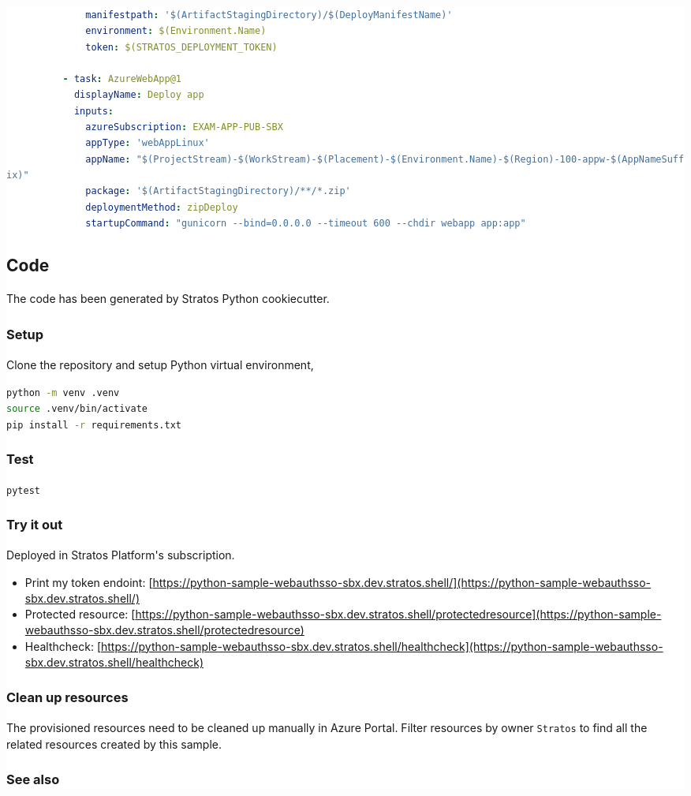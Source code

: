 ``` yaml
              manifestpath: '$(ArtifactStagingDirectory)/$(DeployManifestName)'
              environment: $(Environment.Name)
              token: $(STRATOS_DEPLOYMENT_TOKEN)

          - task: AzureWebApp@1
            displayName: Deploy app
            inputs:
              azureSubscription: EXAM-APP-PUB-SBX
              appType: 'webAppLinux'
              appName: "$(ProjectStream)-$(WorkStream)-$(Placement)-$(Environment.Name)-$(Region)-100-appw-$(AppNameSuffix)"
              package: '$(ArtifactStagingDirectory)/**/*.zip'
              deploymentMethod: zipDeploy
              startupCommand: "gunicorn --bind=0.0.0.0 --timeout 600 --chdir webapp app:app"
```

## Code

The code has been generated by Stratos Python cookiecutter.

### Setup

Clone the repository and setup Python virtual environment,

```sh
python -m venv .venv
source .venv/bin/activate
pip install -r requirements.txt
```

### Test

```sh
pytest
```

### Try it out

Deployed in Stratos Platform's subscription.

- Print my token endoint: [https://python-sample-webauthsso-sbx.dev.stratos.shell/](https://python-sample-webauthsso-sbx.dev.stratos.shell/)
- Protected resource: [https://python-sample-webauthsso-sbx.dev.stratos.shell/protectedresource](https://python-sample-webauthsso-sbx.dev.stratos.shell/protectedresource)
- Healthcheck: [https://python-sample-webauthsso-sbx.dev.stratos.shell/healthcheck](https://python-sample-webauthsso-sbx.dev.stratos.shell/healthcheck)

### Clean up resources

The provisioned resources need to be cleaned up manually in Azure Portal. Filter resources by owner `Stratos` to find all the related resources created by this sample.

### See also
